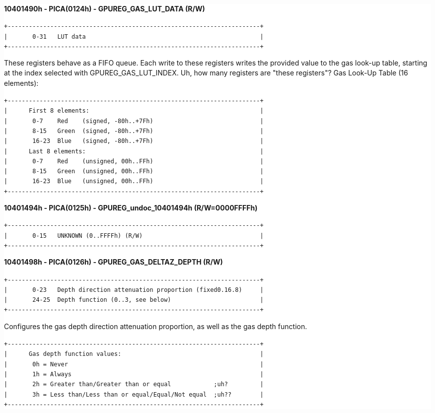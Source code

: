 **10401490h - PICA(0124h) - GPUREG_GAS_LUT_DATA (R/W)**

```
+-----------------------------------------------------------------------+
|       0-31   LUT data                                                 |
+-----------------------------------------------------------------------+
```

These registers behave as a FIFO queue. Each write to these registers
writes the provided value to the gas look-up table, starting at the
index selected with GPUREG_GAS_LUT_INDEX. Uh, how many registers are
\"these registers\"?
Gas Look-Up Table (16 elements):

```
+-----------------------------------------------------------------------+
|      First 8 elements:                                                |
|       0-7    Red    (signed, -80h..+7Fh)                              |
|       8-15   Green  (signed, -80h..+7Fh)                              |
|       16-23  Blue   (signed, -80h..+7Fh)                              |
|      Last 8 elements:                                                 |
|       0-7    Red    (unsigned, 00h..FFh)                              |
|       8-15   Green  (unsigned, 00h..FFh)                              |
|       16-23  Blue   (unsigned, 00h..FFh)                              |
+-----------------------------------------------------------------------+
```


**10401494h - PICA(0125h) - GPUREG_undoc_10401494h (R/W=0000FFFFh)**

```
+-----------------------------------------------------------------------+
|       0-15   UNKNOWN (0..FFFFh) (R/W)                                 |
+-----------------------------------------------------------------------+
```


**10401498h - PICA(0126h) - GPUREG_GAS_DELTAZ_DEPTH (R/W)**

```
+-----------------------------------------------------------------------+
|       0-23   Depth direction attenuation proportion (fixed0.16.8)     |
|       24-25  Depth function (0..3, see below)                         |
+-----------------------------------------------------------------------+
```

Configures the gas depth direction attenuation proportion, as well as
the gas depth function.

```
+-----------------------------------------------------------------------+
|      Gas depth function values:                                       |
|       0h = Never                                                      |
|       1h = Always                                                     |
|       2h = Greater than/Greater than or equal            ;uh?         |
|       3h = Less than/Less than or equal/Equal/Not equal  ;uh??        |
+-----------------------------------------------------------------------+
```
